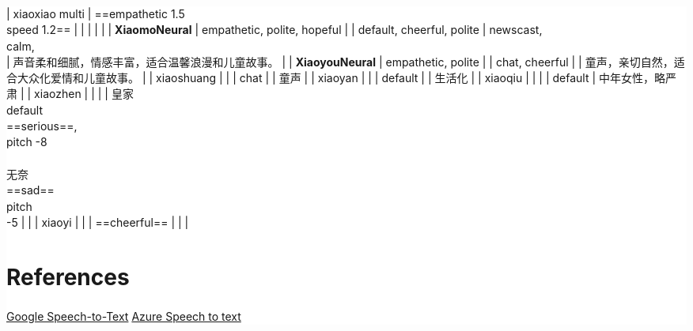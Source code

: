 | xiaoxiao multi     | ==empathetic 1.5<br>speed 1.2== |                              |                                    |                                                                               |                           |
| **XiaomoNeural**   | empathetic, polite, hopeful     |                              | default, cheerful, polite          | newscast,<br>calm,<br>                                                        | 声音柔和细腻，情感丰富，适合温馨浪漫和儿童故事。  |
| **XiaoyouNeural**  | empathetic, polite              |                              | chat, cheerful                     |                                                                               | 童声，亲切自然，适合大众化爱情和儿童故事。     |
| xiaoshuang         |                                 |                              | chat                               |                                                                               | 童声                        |
| xiaoyan            |                                 |                              | default                            |                                                                               | 生活化                       |
| xiaoqiu            |                                 |                              |                                    | default                                                                       | 中年女性，略严肃                  |
| xiaozhen           |                                 |                              |                                    | 皇家<br>default<br>==serious==,<br>pitch -8<br><br>无奈<br>==sad==<br>pitch<br>-5 |                           |
| xiaoyi             |                                 |                              | ==cheerful==                       |                                                                               |                           |
 
# References 

[Google Speech-to-Text](https://cloud.google.com/speech-to-text/docs?hl=zh-cn)
[Azure Speech to text](https://learn.microsoft.com/zh-cn/azure/ai-services/speech-service/index-speech-to-text)